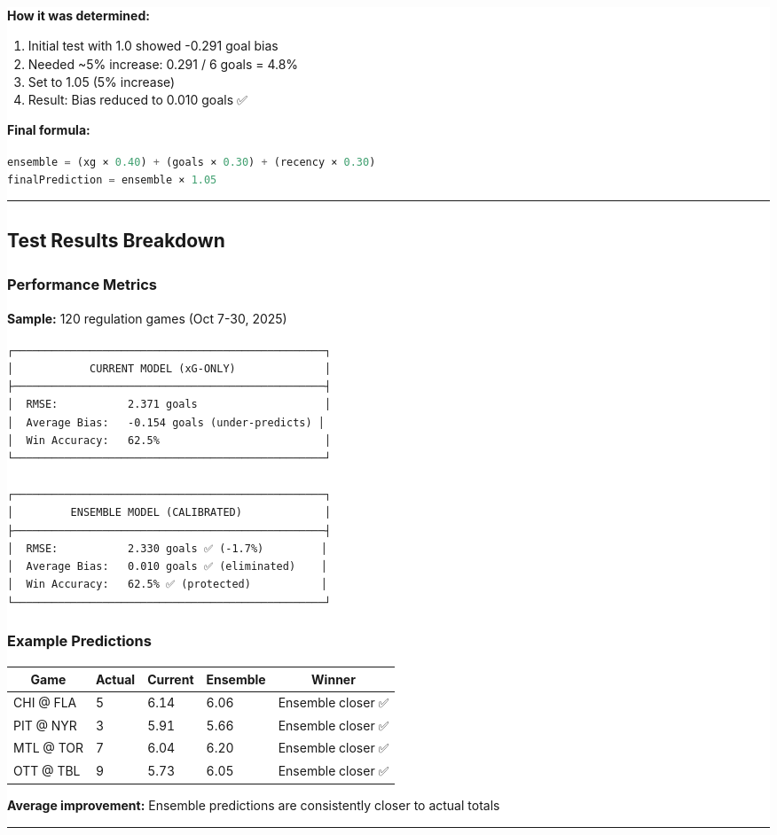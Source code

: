 **How it was determined:**
1. Initial test with 1.0 showed -0.291 goal bias
2. Needed ~5% increase: 0.291 / 6 goals = 4.8%
3. Set to 1.05 (5% increase)
4. Result: Bias reduced to 0.010 goals ✅

**Final formula:**
```javascript
ensemble = (xg × 0.40) + (goals × 0.30) + (recency × 0.30)
finalPrediction = ensemble × 1.05
```

---

## Test Results Breakdown

### Performance Metrics

**Sample:** 120 regulation games (Oct 7-30, 2025)

```
┌─────────────────────────────────────────────────┐
│            CURRENT MODEL (xG-ONLY)              │
├─────────────────────────────────────────────────┤
│  RMSE:           2.371 goals                    │
│  Average Bias:   -0.154 goals (under-predicts) │
│  Win Accuracy:   62.5%                          │
└─────────────────────────────────────────────────┘

┌─────────────────────────────────────────────────┐
│         ENSEMBLE MODEL (CALIBRATED)             │
├─────────────────────────────────────────────────┤
│  RMSE:           2.330 goals ✅ (-1.7%)         │
│  Average Bias:   0.010 goals ✅ (eliminated)    │
│  Win Accuracy:   62.5% ✅ (protected)           │
└─────────────────────────────────────────────────┘
```

### Example Predictions

| Game | Actual | Current | Ensemble | Winner |
|------|--------|---------|----------|--------|
| CHI @ FLA | 5 | 6.14 | 6.06 | Ensemble closer ✅ |
| PIT @ NYR | 3 | 5.91 | 5.66 | Ensemble closer ✅ |
| MTL @ TOR | 7 | 6.04 | 6.20 | Ensemble closer ✅ |
| OTT @ TBL | 9 | 5.73 | 6.05 | Ensemble closer ✅ |

**Average improvement:** Ensemble predictions are consistently closer to actual totals

---
